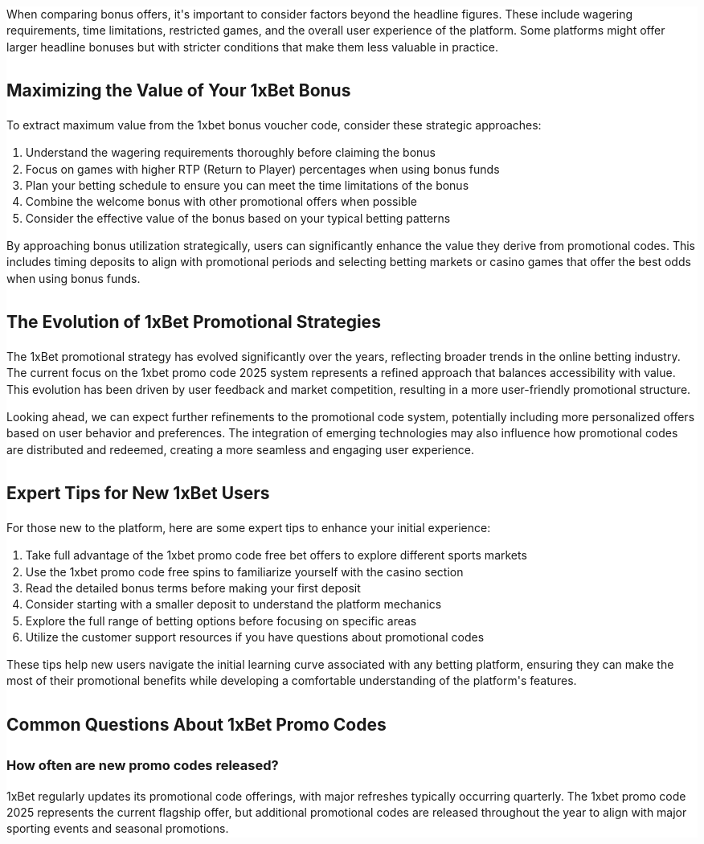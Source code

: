 When comparing bonus offers, it's important to consider factors beyond the headline figures. These include wagering requirements, time limitations, restricted games, and the overall user experience of the platform. Some platforms might offer larger headline bonuses but with stricter conditions that make them less valuable in practice.

## Maximizing the Value of Your 1xBet Bonus

To extract maximum value from the 1xbet bonus voucher code, consider these strategic approaches:

1. Understand the wagering requirements thoroughly before claiming the bonus
2. Focus on games with higher RTP (Return to Player) percentages when using bonus funds
3. Plan your betting schedule to ensure you can meet the time limitations of the bonus
4. Combine the welcome bonus with other promotional offers when possible
5. Consider the effective value of the bonus based on your typical betting patterns

By approaching bonus utilization strategically, users can significantly enhance the value they derive from promotional codes. This includes timing deposits to align with promotional periods and selecting betting markets or casino games that offer the best odds when using bonus funds.

## The Evolution of 1xBet Promotional Strategies

The 1xBet promotional strategy has evolved significantly over the years, reflecting broader trends in the online betting industry. The current focus on the 1xbet promo code 2025 system represents a refined approach that balances accessibility with value. This evolution has been driven by user feedback and market competition, resulting in a more user-friendly promotional structure.

Looking ahead, we can expect further refinements to the promotional code system, potentially including more personalized offers based on user behavior and preferences. The integration of emerging technologies may also influence how promotional codes are distributed and redeemed, creating a more seamless and engaging user experience.

## Expert Tips for New 1xBet Users

For those new to the platform, here are some expert tips to enhance your initial experience:

1. Take full advantage of the 1xbet promo code free bet offers to explore different sports markets
2. Use the 1xbet promo code free spins to familiarize yourself with the casino section
3. Read the detailed bonus terms before making your first deposit
4. Consider starting with a smaller deposit to understand the platform mechanics
5. Explore the full range of betting options before focusing on specific areas
6. Utilize the customer support resources if you have questions about promotional codes

These tips help new users navigate the initial learning curve associated with any betting platform, ensuring they can make the most of their promotional benefits while developing a comfortable understanding of the platform's features.

## Common Questions About 1xBet Promo Codes

### How often are new promo codes released?

1xBet regularly updates its promotional code offerings, with major refreshes typically occurring quarterly. The 1xbet promo code 2025 represents the current flagship offer, but additional promotional codes are released throughout the year to align with major sporting events and seasonal promotions.
